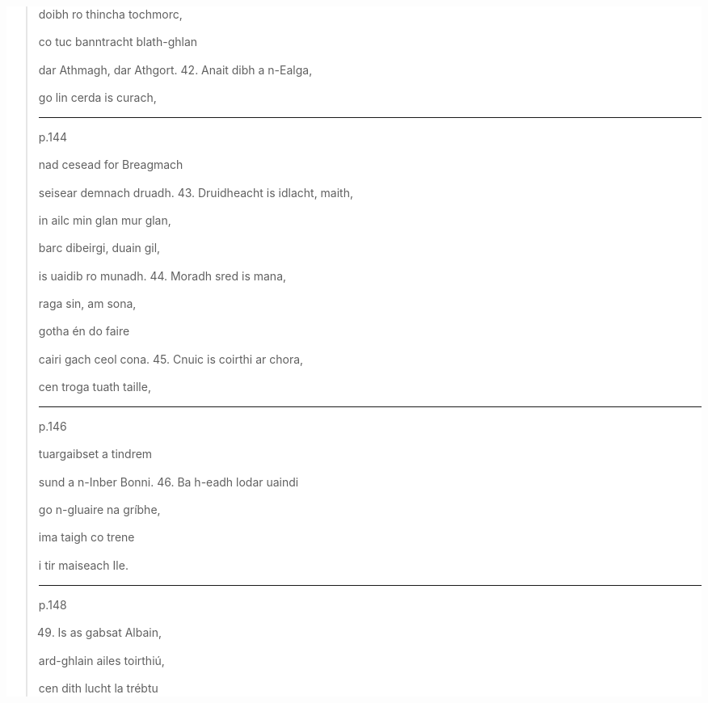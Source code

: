 > doibh ro thincha tochmorc,
>   
> co tuc banntracht blath-ghlan
>   
> dar Athmagh, dar Athgort.
> 42. Anait dibh a n-Ealga,
>   
> go lin cerda is curach,
> 
> 
> ---
> 
> p.144
> 
> 
> nad cesead for Breagmach
>   
> seisear demnach druadh.
> 43. Druidheacht is idlacht, maith,
>   
> in ailc min glan mur glan,
>   
> barc dibeirgi, duain gil,
>   
> is uaidib ro munadh.
> 44. Moradh sred is mana,
>   
> raga sin, am sona,
>   
> gotha én do faire
>   
> cairi gach ceol cona.
> 45. Cnuic is coirthi ar chora,
>   
> cen troga tuath taille,
> 
> 
> ---
> 
> p.146
> 
> 
> tuargaibset a tindrem
>   
> sund a n-Inber Bonni.
> 46. Ba h-eadh lodar uaindi
>   
> go n-gluaire na gríbhe,
>   
> ima taigh co trene
>   
> i tir maiseach Ile.
> 
> 
> ---
> 
> p.148
> 
> 49. Is as gabsat Albain,
>   
> ard-ghlain ailes toirthiú,
>   
> cen dith lucht la trébtu
>   